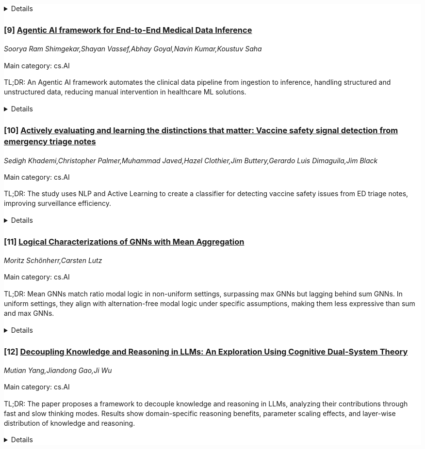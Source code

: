 
<details><summary>Details</summary></details>


### [9] [Agentic AI framework for End-to-End Medical Data Inference](https://arxiv.org/abs/2507.18115)
*Soorya Ram Shimgekar,Shayan Vassef,Abhay Goyal,Navin Kumar,Koustuv Saha*

Main category: cs.AI

TL;DR: An Agentic AI framework automates the clinical data pipeline from ingestion to inference, handling structured and unstructured data, reducing manual intervention in healthcare ML solutions.


<details><summary>Details</summary></details>


### [10] [Actively evaluating and learning the distinctions that matter: Vaccine safety signal detection from emergency triage notes](https://arxiv.org/abs/2507.18123)
*Sedigh Khademi,Christopher Palmer,Muhammad Javed,Hazel Clothier,Jim Buttery,Gerardo Luis Dimaguila,Jim Black*

Main category: cs.AI

TL;DR: The study uses NLP and Active Learning to create a classifier for detecting vaccine safety issues from ED triage notes, improving surveillance efficiency.


<details><summary>Details</summary></details>


### [11] [Logical Characterizations of GNNs with Mean Aggregation](https://arxiv.org/abs/2507.18145)
*Moritz Schönherr,Carsten Lutz*

Main category: cs.AI

TL;DR: Mean GNNs match ratio modal logic in non-uniform settings, surpassing max GNNs but lagging behind sum GNNs. In uniform settings, they align with alternation-free modal logic under specific assumptions, making them less expressive than sum and max GNNs.


<details><summary>Details</summary></details>


### [12] [Decoupling Knowledge and Reasoning in LLMs: An Exploration Using Cognitive Dual-System Theory](https://arxiv.org/abs/2507.18178)
*Mutian Yang,Jiandong Gao,Ji Wu*

Main category: cs.AI

TL;DR: The paper proposes a framework to decouple knowledge and reasoning in LLMs, analyzing their contributions through fast and slow thinking modes. Results show domain-specific reasoning benefits, parameter scaling effects, and layer-wise distribution of knowledge and reasoning.


<details><summary>Details</summary></details>
